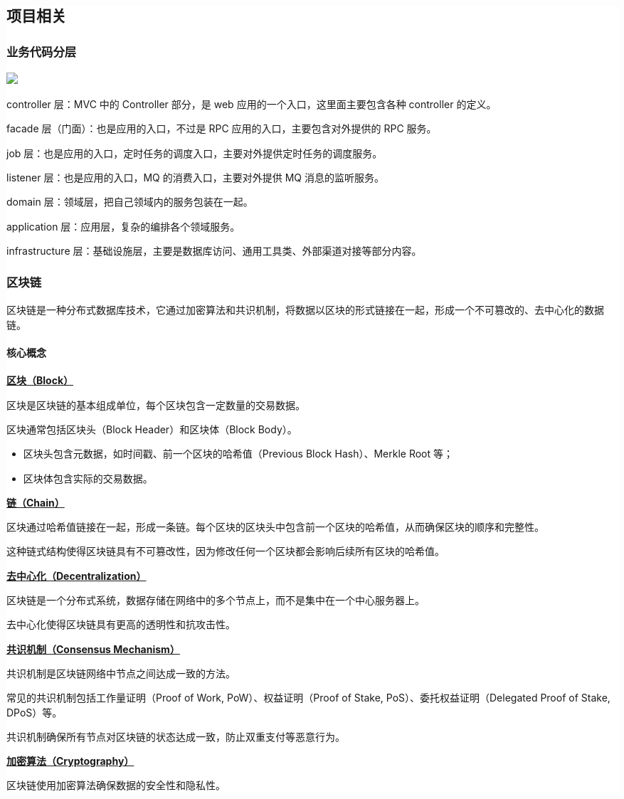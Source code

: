 ## 项目相关

### 业务代码分层

<div align=left><img src="https://pic-zerooo.oss-cn-beijing.aliyuncs.com/ungee/1lm2Udv5UWGzez9.jepg.jpeg" width="400px"/></dev>


controller 层：MVC 中的 Controller 部分，是 web 应用的一个入口，这里面主要包含各种 controller 的定义。

facade 层（门面）：也是应用的入口，不过是 RPC 应用的入口，主要包含对外提供的 RPC 服务。

job 层：也是应用的入口，定时任务的调度入口，主要对外提供定时任务的调度服务。

listener 层：也是应用的入口，MQ 的消费入口，主要对外提供 MQ 消息的监听服务。

domain 层：领域层，把自己领域内的服务包装在一起。

application 层：应用层，复杂的编排各个领域服务。

infrastructure 层：基础设施层，主要是数据库访问、通用工具类、外部渠道对接等部分内容。

### 区块链

区块链是一种分布式数据库技术，它通过加密算法和共识机制，将数据以区块的形式链接在一起，形成一个不可篡改的、去中心化的数据链。

#### 核心概念

**<u>区块（Block）</u>**

区块是区块链的基本组成单位，每个区块包含一定数量的交易数据。

区块通常包括区块头（Block Header）和区块体（Block Body）。

+ 区块头包含元数据，如时间戳、前一个区块的哈希值（Previous Block Hash）、Merkle Root 等；

+ 区块体包含实际的交易数据。

**<u>链（Chain）</u>**

区块通过哈希值链接在一起，形成一条链。每个区块的区块头中包含前一个区块的哈希值，从而确保区块的顺序和完整性。

这种链式结构使得区块链具有不可篡改性，因为修改任何一个区块都会影响后续所有区块的哈希值。

**<u>去中心化（Decentralization）</u>**

区块链是一个分布式系统，数据存储在网络中的多个节点上，而不是集中在一个中心服务器上。

去中心化使得区块链具有更高的透明性和抗攻击性。

**<u>共识机制（Consensus Mechanism）</u>**

共识机制是区块链网络中节点之间达成一致的方法。

常见的共识机制包括工作量证明（Proof of Work, PoW）、权益证明（Proof of Stake, PoS）、委托权益证明（Delegated Proof of Stake, DPoS）等。

共识机制确保所有节点对区块链的状态达成一致，防止双重支付等恶意行为。

**<u>加密算法（Cryptography）</u>**

区块链使用加密算法确保数据的安全性和隐私性。
